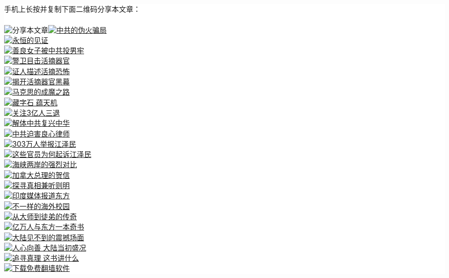 ####
手机上长按并复制下面二维码分享本文章：<br><br><img src="http://d1p1.ip.zn2.us/v.php?action=qrcode&url=https://github.com/mprjd2205/djy/blob/master/gb/17/1/16/n8711451.md%231" title="分享本文章"></td><td VALIGN=TOP><a href="https://github.com/mprjd2205/djy/blob/master/gb/16/1/21/n4622075.md?dfh#1" target="_blank"><img src="https://gitlab.com/szzdlab/djy/raw/master/gb/300/wei-f1.jpg" title="中共的伪火骗局"  alt="中共的伪火骗局"></a><br><a href="https://github.com/mprjd2205/www/blob/master/README.md?dfh#9" target="_blank"><img src="https://gitlab.com/szzdlab/djy/raw/master/gb/300/yong-h.jpg" title="永恒的见证"  alt="永恒的见证"></a><br><a href="https://github.com/mprjd2205/djy/blob/master/gb/13/9/29/n3974789.md?dfh#1" target="_blank"><img src="https://gitlab.com/szzdlab/djy/raw/master/gb/300/shang-lnz.jpg" title="善良女子被中共投男牢"  alt="善良女子被中共投男牢"></a><br><a href="https://github.com/mprjd2205/djy/blob/master/gb/16/3/16/n4663449.md?dfh#1" target="_blank"><img src="https://gitlab.com/szzdlab/djy/raw/master/gb/300/huo-z3.jpg" title="警卫目击活摘器官"  alt="警卫目击活摘器官"></a><br><a href="https://github.com/mprjd2205/djy/blob/master/gb/16/8/7/n8177641.md?dfh#1" target="_blank"><img src="https://gitlab.com/szzdlab/djy/raw/master/gb/300/huo-z4.jpg" title="证人描述活摘恐怖"  alt="证人描述活摘恐怖"></a><br><a href="https://github.com/mprjd2205/djy/blob/master/gb/10/4/19/n2881569.md?dfh#1" target="_blank"><img src="https://gitlab.com/szzdlab/djy/raw/master/gb/300/huo-z1.jpg" title="揭开活摘器官黑幕"  alt="揭开活摘器官黑幕"></a><br><a href="https://github.com/mprjd2205/djy/blob/master/gb/10/11/7/n3077476.md?dfh#1" target="_blank"><img src="https://gitlab.com/szzdlab/djy/raw/master/gb/300/ma-ks.jpg" title="马克思的成魔之路"  alt="马克思的成魔之路"></a><br><a href="https://github.com/mprjd2205/djy/blob/master/gb/14/6/9/n4173977.md?dfh#1" target="_blank"><img src="https://gitlab.com/szzdlab/djy/raw/master/gb/300/chang-zs.jpg" title="藏字石 蕴天机"  alt="藏字石 蕴天机"></a><br><a href="https://github.com/mprjd2205/djy/blob/master/gb/18/5/10/n10381511.md?dfh#1" target="_blank"><img src="https://gitlab.com/szzdlab/djy/raw/master/gb/300/st1.jpg" title="关注3亿人三退"  alt="关注3亿人三退"></a><br><a href="https://github.com/mprjd2205/djy/blob/master/gb/18/3/21/n10237682.md?dfh#1" target="_blank"><img src="https://gitlab.com/szzdlab/djy/raw/master/gb/300/jie-t.jpg" title="解体中共复兴中华"  alt="解体中共复兴中华"></a><br><a href="https://github.com/mprjd2205/djy/blob/master/gb/9/2/9/n2422991.md?dfh#1" target="_blank"><img src="https://gitlab.com/szzdlab/djy/raw/master/gb/300/gao-zs.jpg" title="中共迫害良心律师"  alt="中共迫害良心律师"></a><br><a href="https://github.com/mprjd2205/djy/blob/master/gb/18/12/9/n10900044.md?dfh#1" target="_blank"><img src="https://gitlab.com/szzdlab/djy/raw/master/gb/300/sj1.jpg" title="303万人举报江泽民"  alt="303万人举报江泽民"></a><br><a href="https://github.com/mprjd2205/djy/blob/master/gb/18/8/28/n10672014.md?dfh#1" target="_blank"><img src="https://gitlab.com/szzdlab/djy/raw/master/gb/300/sj2.jpg" title="这些官员为何起诉江泽民"  alt="这些官员为何起诉江泽民"></a><br><a href="https://github.com/mprjd2205/djy/blob/master/gb/8/12/18/n2367165.md?dfh#1" target="_blank"><img src="https://gitlab.com/szzdlab/djy/raw/master/gb/300/liangan.jpg" title="海峡两岸的强烈对比"  alt="海峡两岸的强烈对比"></a><br><a href="https://github.com/mprjd2205/djy/blob/master/gb/15/5/5/n4427238.md?dfh#1" target="_blank"><img src="https://gitlab.com/szzdlab/djy/raw/master/gb/300/jia-ndzl.jpg" title="加拿大总理的贺信"  alt="加拿大总理的贺信"></a><br><a href="https://github.com/mprjd2205/djy/blob/master/gb/11/6/17/n3289382.md?dfh#1" target="_blank"><img src="https://gitlab.com/szzdlab/djy/raw/master/gb/300/xiao-wd.jpg" title="探寻真相兼听则明"  alt="探寻真相兼听则明"></a><br>
<a href="https://github.com/mprjd2205/djy/blob/master/gb/18/10/27/n10812623.md?dfh#1" target="_blank"><img src="https://gitlab.com/szzdlab/djy/raw/master/gb/300/yindu.jpg" title="印度媒体报道东方"  alt="印度媒体报道东方"></a><br><a href="https://github.com/mprjd2205/djy/blob/master/gb/18/6/9/n10469652.md?dfh#1" target="_blank"><img src="https://gitlab.com/szzdlab/djy/raw/master/gb/300/xie-j.jpg" title="不一样的海外校园"  alt="不一样的海外校园"></a><br><a href="https://github.com/mprjd2205/djy/blob/master/gb/7/4/5/n1669415.md?dfh#1" target="_blank"><img src="https://gitlab.com/szzdlab/djy/raw/master/gb/300/li-up.jpg" title="从大师到徒弟的传奇"  alt="从大师到徒弟的传奇"></a><br><a href="https://github.com/mprjd2205/djy/blob/master/gb/17/5/26/n9191512.md?dfh#1" target="_blank"><img src="https://gitlab.com/szzdlab/djy/raw/master/gb/300/zfl2.jpg" title="亿万人与东方一本奇书"  alt="亿万人与东方一本奇书"></a><br><a href="https://github.com/mprjd2205/djy/blob/master/gb/13/11/27/n4020290.md?dfh#1" target="_blank"><img src="https://gitlab.com/szzdlab/djy/raw/master/gb/300/zhen-h.jpg" title="大陆见不到的震撼场面"  alt="大陆见不到的震撼场面"></a><br><a href="https://github.com/mprjd2205/djy/blob/master/gb/15/7/17/n4482910.md?dfh#1" target="_blank"><img src="https://gitlab.com/szzdlab/djy/raw/master/gb/300/dalu-sk.jpg" title="人心向善 大陆当初盛况"  alt="人心向善 大陆当初盛况"></a><br><a href="https://github.com/mprjd2205/djy/blob/master/gb/9/10/15/n2689419.md?dfh#1" target="_blank"><img src="https://gitlab.com/szzdlab/djy/raw/master/gb/300/zfl1.jpg" title="追寻真理 这书讲什么"  alt="追寻真理 这书讲什么"></a><br><a href="https://github.com/mprjd2205/www/blob/master/README.md?dfh#1" target="_blank"><img src="https://gitlab.com/szzdlab/djy/raw/master/gb/300/fq1.jpg" title="下载免费翻墙软件"  alt="下载免费翻墙软件"></a><br></td></tr></table>
